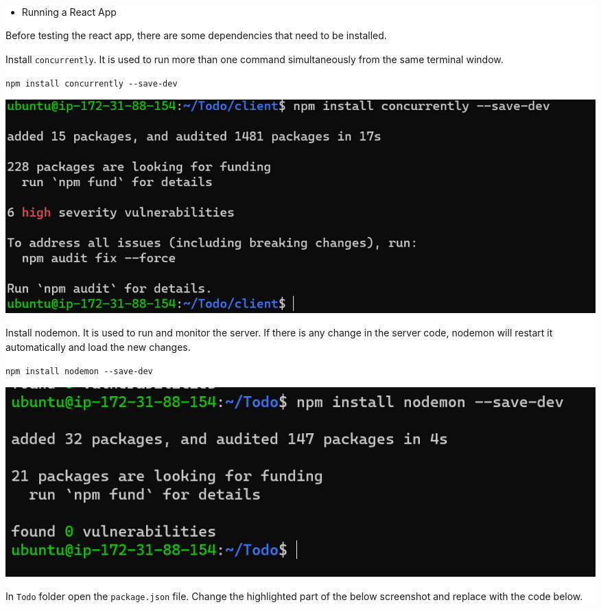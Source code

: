    - Running a React App

Before testing the react app, there are some dependencies that need to be installed.

Install `concurrently`. It is used to run more than one command simultaneously from the same terminal window.

`npm install concurrently --save-dev`

![concurrently-install](./images-project3/concurrently-install.PNG)

Install nodemon. It is used to run and monitor the server. If there is any change in the server code, nodemon will restart it automatically and load the new changes.

`npm install nodemon --save-dev`

![nodemon-install](./images-project3/nodemon-install.PNG)

In `Todo` folder open the `package.json` file. Change the highlighted part of the below screenshot and replace with the code below.
